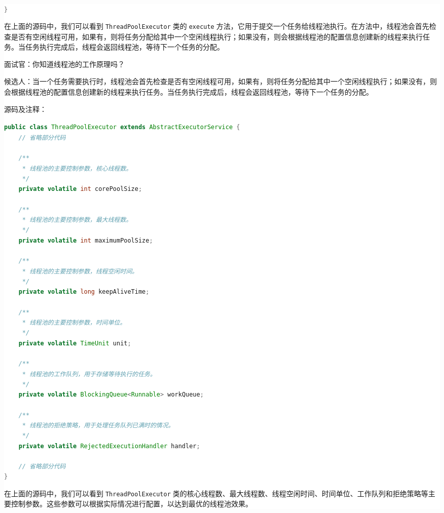 ```java
}
```

在上面的源码中，我们可以看到 `ThreadPoolExecutor` 类的 `execute` 方法，它用于提交一个任务给线程池执行。在方法中，线程池会首先检查是否有空闲线程可用，如果有，则将任务分配给其中一个空闲线程执行；如果没有，则会根据线程池的配置信息创建新的线程来执行任务。当任务执行完成后，线程会返回线程池，等待下一个任务的分配。

面试官：你知道线程池的工作原理吗？

候选人：当一个任务需要执行时，线程池会首先检查是否有空闲线程可用，如果有，则将任务分配给其中一个空闲线程执行；如果没有，则会根据线程池的配置信息创建新的线程来执行任务。当任务执行完成后，线程会返回线程池，等待下一个任务的分配。

源码及注释：

```java
public class ThreadPoolExecutor extends AbstractExecutorService {
    // 省略部分代码

    /**
     * 线程池的主要控制参数，核心线程数。
     */
    private volatile int corePoolSize;

    /**
     * 线程池的主要控制参数，最大线程数。
     */
    private volatile int maximumPoolSize;

    /**
     * 线程池的主要控制参数，线程空闲时间。
     */
    private volatile long keepAliveTime;

    /**
     * 线程池的主要控制参数，时间单位。
     */
    private volatile TimeUnit unit;

    /**
     * 线程池的工作队列，用于存储等待执行的任务。
     */
    private volatile BlockingQueue<Runnable> workQueue;

    /**
     * 线程池的拒绝策略，用于处理任务队列已满时的情况。
     */
    private volatile RejectedExecutionHandler handler;

    // 省略部分代码
}
```

在上面的源码中，我们可以看到 `ThreadPoolExecutor` 类的核心线程数、最大线程数、线程空闲时间、时间单位、工作队列和拒绝策略等主要控制参数。这些参数可以根据实际情况进行配置，以达到最优的线程池效果。
